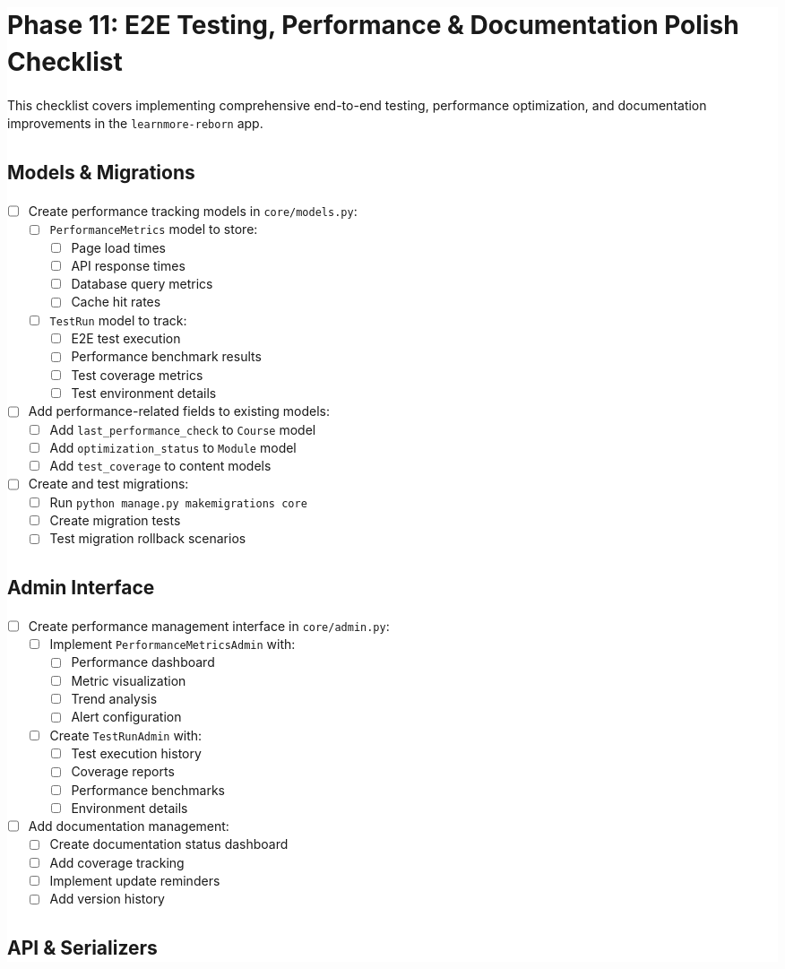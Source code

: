 # Phase 11: E2E Testing, Performance & Documentation Polish Checklist

This checklist covers implementing comprehensive end-to-end testing, performance optimization, and documentation improvements in the `learnmore-reborn` app.

## Models & Migrations

- [ ] Create performance tracking models in `core/models.py`:
  - [ ] `PerformanceMetrics` model to store:
    - [ ] Page load times
    - [ ] API response times
    - [ ] Database query metrics
    - [ ] Cache hit rates
  - [ ] `TestRun` model to track:
    - [ ] E2E test execution
    - [ ] Performance benchmark results
    - [ ] Test coverage metrics
    - [ ] Test environment details
- [ ] Add performance-related fields to existing models:
  - [ ] Add `last_performance_check` to `Course` model
  - [ ] Add `optimization_status` to `Module` model
  - [ ] Add `test_coverage` to content models
- [ ] Create and test migrations:
  - [ ] Run `python manage.py makemigrations core`
  - [ ] Create migration tests
  - [ ] Test migration rollback scenarios

## Admin Interface

- [ ] Create performance management interface in `core/admin.py`:
  - [ ] Implement `PerformanceMetricsAdmin` with:
    - [ ] Performance dashboard
    - [ ] Metric visualization
    - [ ] Trend analysis
    - [ ] Alert configuration
  - [ ] Create `TestRunAdmin` with:
    - [ ] Test execution history
    - [ ] Coverage reports
    - [ ] Performance benchmarks
    - [ ] Environment details
- [ ] Add documentation management:
  - [ ] Create documentation status dashboard
  - [ ] Add coverage tracking
  - [ ] Implement update reminders
  - [ ] Add version history

## API & Serializers
